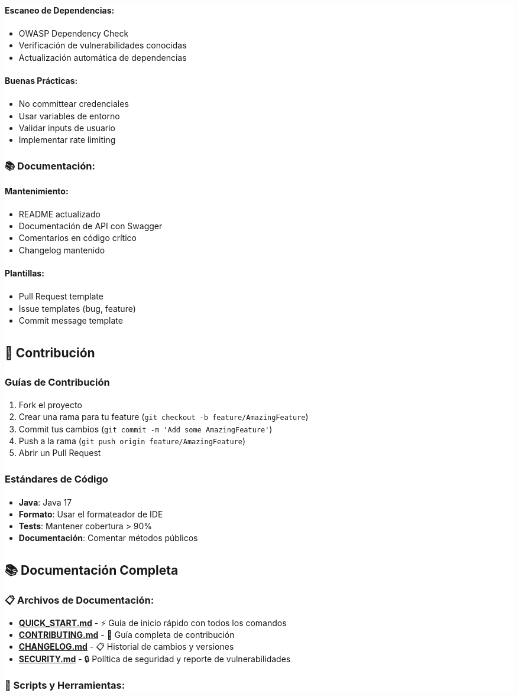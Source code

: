 #### **Escaneo de Dependencias:**
- OWASP Dependency Check
- Verificación de vulnerabilidades conocidas
- Actualización automática de dependencias

#### **Buenas Prácticas:**
- No committear credenciales
- Usar variables de entorno
- Validar inputs de usuario
- Implementar rate limiting

### **📚 Documentación:**

#### **Mantenimiento:**
- README actualizado
- Documentación de API con Swagger
- Comentarios en código crítico
- Changelog mantenido

#### **Plantillas:**
- Pull Request template
- Issue templates (bug, feature)
- Commit message template

## 🤝 Contribución

### Guías de Contribución
1. Fork el proyecto
2. Crear una rama para tu feature (`git checkout -b feature/AmazingFeature`)
3. Commit tus cambios (`git commit -m 'Add some AmazingFeature'`)
4. Push a la rama (`git push origin feature/AmazingFeature`)
5. Abrir un Pull Request

### Estándares de Código
- **Java**: Java 17
- **Formato**: Usar el formateador de IDE
- **Tests**: Mantener cobertura > 90%
- **Documentación**: Comentar métodos públicos

## 📚 Documentación Completa

### **📋 Archivos de Documentación:**

- **[QUICK_START.md](./QUICK_START.md)** - ⚡ Guía de inicio rápido con todos los comandos
- **[CONTRIBUTING.md](./CONTRIBUTING.md)** - 🤝 Guía completa de contribución
- **[CHANGELOG.md](./CHANGELOG.md)** - 📋 Historial de cambios y versiones
- **[SECURITY.md](./SECURITY.md)** - 🔒 Política de seguridad y reporte de vulnerabilidades

### **🔧 Scripts y Herramientas:**
